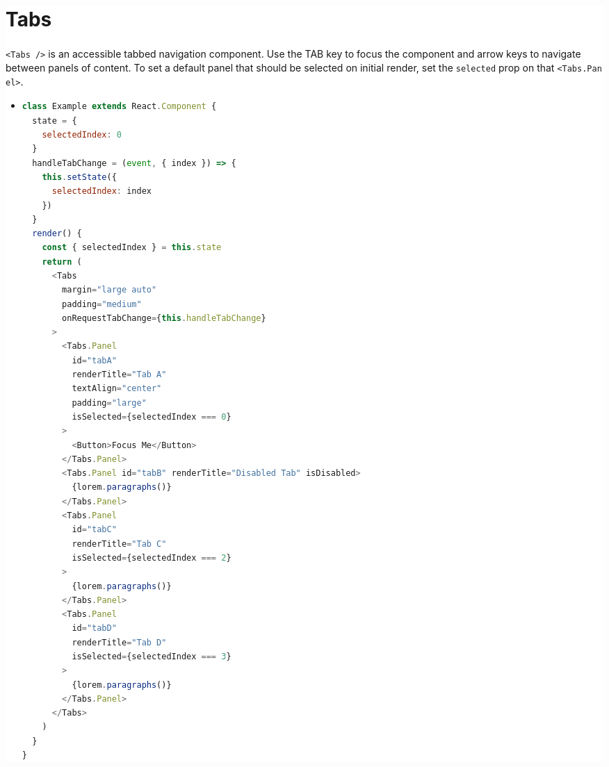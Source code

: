 # Tabs


`<Tabs />` is an accessible tabbed navigation component. Use the TAB key to focus the component and arrow keys to navigate between panels of content. To set a default panel that should be selected on initial render, set the `selected` prop on that `<Tabs.Panel>`.

- ```js
  class Example extends React.Component {
    state = {
      selectedIndex: 0
    }
    handleTabChange = (event, { index }) => {
      this.setState({
        selectedIndex: index
      })
    }
    render() {
      const { selectedIndex } = this.state
      return (
        <Tabs
          margin="large auto"
          padding="medium"
          onRequestTabChange={this.handleTabChange}
        >
          <Tabs.Panel
            id="tabA"
            renderTitle="Tab A"
            textAlign="center"
            padding="large"
            isSelected={selectedIndex === 0}
          >
            <Button>Focus Me</Button>
          </Tabs.Panel>
          <Tabs.Panel id="tabB" renderTitle="Disabled Tab" isDisabled>
            {lorem.paragraphs()}
          </Tabs.Panel>
          <Tabs.Panel
            id="tabC"
            renderTitle="Tab C"
            isSelected={selectedIndex === 2}
          >
            {lorem.paragraphs()}
          </Tabs.Panel>
          <Tabs.Panel
            id="tabD"
            renderTitle="Tab D"
            isSelected={selectedIndex === 3}
          >
            {lorem.paragraphs()}
          </Tabs.Panel>
        </Tabs>
      )
    }
  }
